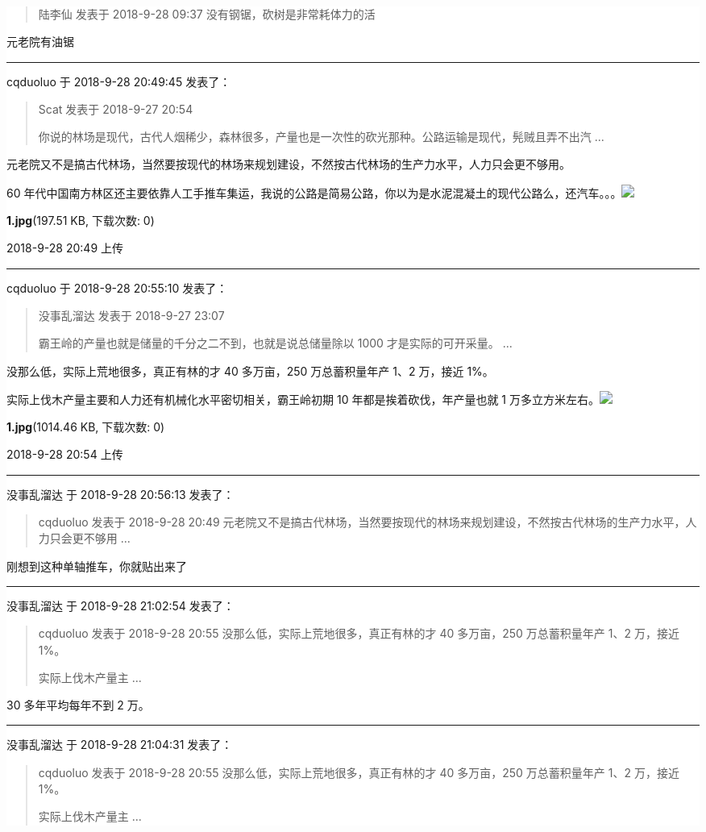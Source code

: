 > 陆李仙 发表于 2018-9-28 09:37 没有钢锯，砍树是非常耗体力的活

元老院有油锯

---

cqduoluo 于 2018-9-28 20:49:45 发表了：

> Scat 发表于 2018-9-27 20:54
>
> 你说的林场是现代，古代人烟稀少，森林很多，产量也是一次性的砍光那种。公路运输是现代，髡贼且弄不出汽 ...

元老院又不是搞古代林场，当然要按现代的林场来规划建设，不然按古代林场的生产力水平，人力只会更不够用。

60 年代中国南方林区还主要依靠人工手推车集运，我说的公路是简易公路，你以为是水泥混凝土的现代公路么，还汽车。。。![](/9025/204938wbflebbzzorerva4.jpg)

**1.jpg**(197.51 KB, 下载次数: 0)

2018-9-28 20:49 上传

---

cqduoluo 于 2018-9-28 20:55:10 发表了：

> 没事乱溜达 发表于 2018-9-27 23:07
>
> 霸王岭的产量也就是储量的千分之二不到，也就是说总储量除以 1000 才是实际的可开采量。 ...

没那么低，实际上荒地很多，真正有林的才 40 多万亩，250 万总蓄积量年产 1、2 万，接近 1%。

实际上伐木产量主要和人力还有机械化水平密切相关，霸王岭初期 10 年都是挨着砍伐，年产量也就 1 万多立方米左右。![](/9025/205425vrwx5zphyvh0txwd.jpg)

**1.jpg**(1014.46 KB, 下载次数: 0)

2018-9-28 20:54 上传

---

没事乱溜达 于 2018-9-28 20:56:13 发表了：

> cqduoluo 发表于 2018-9-28 20:49 元老院又不是搞古代林场，当然要按现代的林场来规划建设，不然按古代林场的生产力水平，人力只会更不够用 ...

刚想到这种单轴推车，你就贴出来了

---

没事乱溜达 于 2018-9-28 21:02:54 发表了：

> cqduoluo 发表于 2018-9-28 20:55 没那么低，实际上荒地很多，真正有林的才 40 多万亩，250 万总蓄积量年产 1、2 万，接近 1%。
>
> 实际上伐木产量主 ...

30 多年平均每年不到 2 万。

---

没事乱溜达 于 2018-9-28 21:04:31 发表了：

> cqduoluo 发表于 2018-9-28 20:55 没那么低，实际上荒地很多，真正有林的才 40 多万亩，250 万总蓄积量年产 1、2 万，接近 1%。
>
> 实际上伐木产量主 ...
